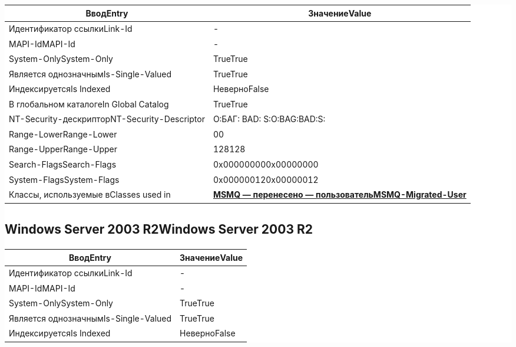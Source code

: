 

| <span data-ttu-id="4081e-155">Ввод</span><span class="sxs-lookup"><span data-stu-id="4081e-155">Entry</span></span> | <span data-ttu-id="4081e-156">Значение</span><span class="sxs-lookup"><span data-stu-id="4081e-156">Value</span></span> |
|------------------------|-------------------------------------------------------------|
| <span data-ttu-id="4081e-157">Идентификатор ссылки</span><span class="sxs-lookup"><span data-stu-id="4081e-157">Link-Id</span></span>                | \-                                                          |
| <span data-ttu-id="4081e-158">MAPI-Id</span><span class="sxs-lookup"><span data-stu-id="4081e-158">MAPI-Id</span></span>                | \-                                                          |
| <span data-ttu-id="4081e-159">System-Only</span><span class="sxs-lookup"><span data-stu-id="4081e-159">System-Only</span></span>            | <span data-ttu-id="4081e-160">True</span><span class="sxs-lookup"><span data-stu-id="4081e-160">True</span></span>                                                        |
| <span data-ttu-id="4081e-161">Является однозначным</span><span class="sxs-lookup"><span data-stu-id="4081e-161">Is-Single-Valued</span></span>       | <span data-ttu-id="4081e-162">True</span><span class="sxs-lookup"><span data-stu-id="4081e-162">True</span></span>                                                        |
| <span data-ttu-id="4081e-163">Индексируется</span><span class="sxs-lookup"><span data-stu-id="4081e-163">Is Indexed</span></span>             | <span data-ttu-id="4081e-164">Неверно</span><span class="sxs-lookup"><span data-stu-id="4081e-164">False</span></span>                                                       |
| <span data-ttu-id="4081e-165">В глобальном каталоге</span><span class="sxs-lookup"><span data-stu-id="4081e-165">In Global Catalog</span></span>      | <span data-ttu-id="4081e-166">True</span><span class="sxs-lookup"><span data-stu-id="4081e-166">True</span></span>                                                        |
| <span data-ttu-id="4081e-167">NT-Security-дескриптор</span><span class="sxs-lookup"><span data-stu-id="4081e-167">NT-Security-Descriptor</span></span> | <span data-ttu-id="4081e-168">О:БАГ: BAD: S:</span><span class="sxs-lookup"><span data-stu-id="4081e-168">O:BAG:BAD:S:</span></span>                                                |
| <span data-ttu-id="4081e-169">Range-Lower</span><span class="sxs-lookup"><span data-stu-id="4081e-169">Range-Lower</span></span>            | <span data-ttu-id="4081e-170">0</span><span class="sxs-lookup"><span data-stu-id="4081e-170">0</span></span>                                                           |
| <span data-ttu-id="4081e-171">Range-Upper</span><span class="sxs-lookup"><span data-stu-id="4081e-171">Range-Upper</span></span>            | <span data-ttu-id="4081e-172">128</span><span class="sxs-lookup"><span data-stu-id="4081e-172">128</span></span>                                                         |
| <span data-ttu-id="4081e-173">Search-Flags</span><span class="sxs-lookup"><span data-stu-id="4081e-173">Search-Flags</span></span>           | <span data-ttu-id="4081e-174">0x00000000</span><span class="sxs-lookup"><span data-stu-id="4081e-174">0x00000000</span></span>                                                  |
| <span data-ttu-id="4081e-175">System-Flags</span><span class="sxs-lookup"><span data-stu-id="4081e-175">System-Flags</span></span>           | <span data-ttu-id="4081e-176">0x00000012</span><span class="sxs-lookup"><span data-stu-id="4081e-176">0x00000012</span></span>                                                  |
| <span data-ttu-id="4081e-177">Классы, используемые в</span><span class="sxs-lookup"><span data-stu-id="4081e-177">Classes used in</span></span>        | [<span data-ttu-id="4081e-178">**MSMQ — перенесено — пользователь**</span><span class="sxs-lookup"><span data-stu-id="4081e-178">**MSMQ-Migrated-User**</span></span>](c-msmqmigrateduser.md)<br/> |



## <a name="windows-server-2003-r2"></a><span data-ttu-id="4081e-179">Windows Server 2003 R2</span><span class="sxs-lookup"><span data-stu-id="4081e-179">Windows Server 2003 R2</span></span>



| <span data-ttu-id="4081e-180">Ввод</span><span class="sxs-lookup"><span data-stu-id="4081e-180">Entry</span></span> | <span data-ttu-id="4081e-181">Значение</span><span class="sxs-lookup"><span data-stu-id="4081e-181">Value</span></span> |
|------------------------|-------------------------------------------------------------|
| <span data-ttu-id="4081e-182">Идентификатор ссылки</span><span class="sxs-lookup"><span data-stu-id="4081e-182">Link-Id</span></span>                | \-                                                          |
| <span data-ttu-id="4081e-183">MAPI-Id</span><span class="sxs-lookup"><span data-stu-id="4081e-183">MAPI-Id</span></span>                | \-                                                          |
| <span data-ttu-id="4081e-184">System-Only</span><span class="sxs-lookup"><span data-stu-id="4081e-184">System-Only</span></span>            | <span data-ttu-id="4081e-185">True</span><span class="sxs-lookup"><span data-stu-id="4081e-185">True</span></span>                                                        |
| <span data-ttu-id="4081e-186">Является однозначным</span><span class="sxs-lookup"><span data-stu-id="4081e-186">Is-Single-Valued</span></span>       | <span data-ttu-id="4081e-187">True</span><span class="sxs-lookup"><span data-stu-id="4081e-187">True</span></span>                                                        |
| <span data-ttu-id="4081e-188">Индексируется</span><span class="sxs-lookup"><span data-stu-id="4081e-188">Is Indexed</span></span>             | <span data-ttu-id="4081e-189">Неверно</span><span class="sxs-lookup"><span data-stu-id="4081e-189">False</span></span>                                                       |